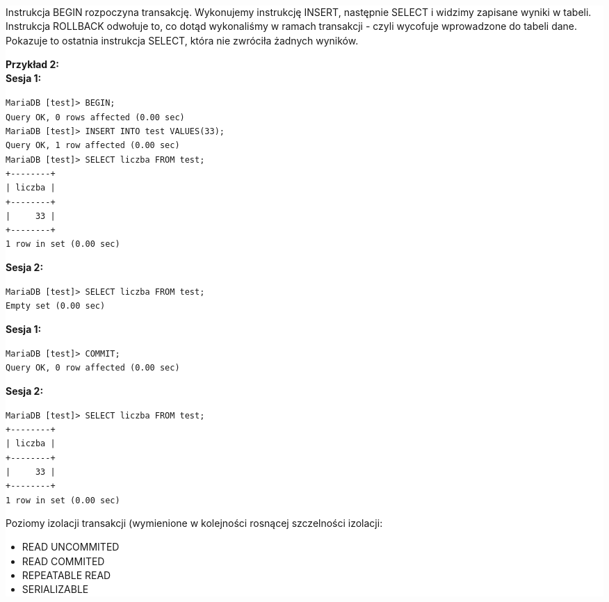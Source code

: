   

Instrukcja BEGIN rozpoczyna transakcję. Wykonujemy instrukcję INSERT, następnie SELECT i widzimy zapisane wyniki w tabeli. Instrukcja ROLLBACK odwołuje to, co dotąd wykonaliśmy w ramach transakcji - czyli wycofuje wprowadzone do tabeli dane. Pokazuje to ostatnia instrukcja SELECT, która nie zwróciła żadnych wyników.

  
**Przykład 2:**  
**Sesja 1:**  

```
MariaDB [test]> BEGIN;
Query OK, 0 rows affected (0.00 sec)
MariaDB [test]> INSERT INTO test VALUES(33);
Query OK, 1 row affected (0.00 sec)
MariaDB [test]> SELECT liczba FROM test;
+--------+
| liczba |
+--------+
|     33 |
+--------+
1 row in set (0.00 sec)
```

  
**Sesja 2:**  

```
MariaDB [test]> SELECT liczba FROM test;
Empty set (0.00 sec)
```

  
**Sesja 1:**  

```
MariaDB [test]> COMMIT;
Query OK, 0 row affected (0.00 sec)
```

  
**Sesja 2:**  

```
MariaDB [test]> SELECT liczba FROM test;
+--------+
| liczba |
+--------+
|     33 |
+--------+
1 row in set (0.00 sec)
```

  
Poziomy izolacji transakcji (wymienione w kolejności rosnącej szczelności izolacji:

- READ UNCOMMITED
- READ COMMITED
- REPEATABLE READ
- SERIALIZABLE
